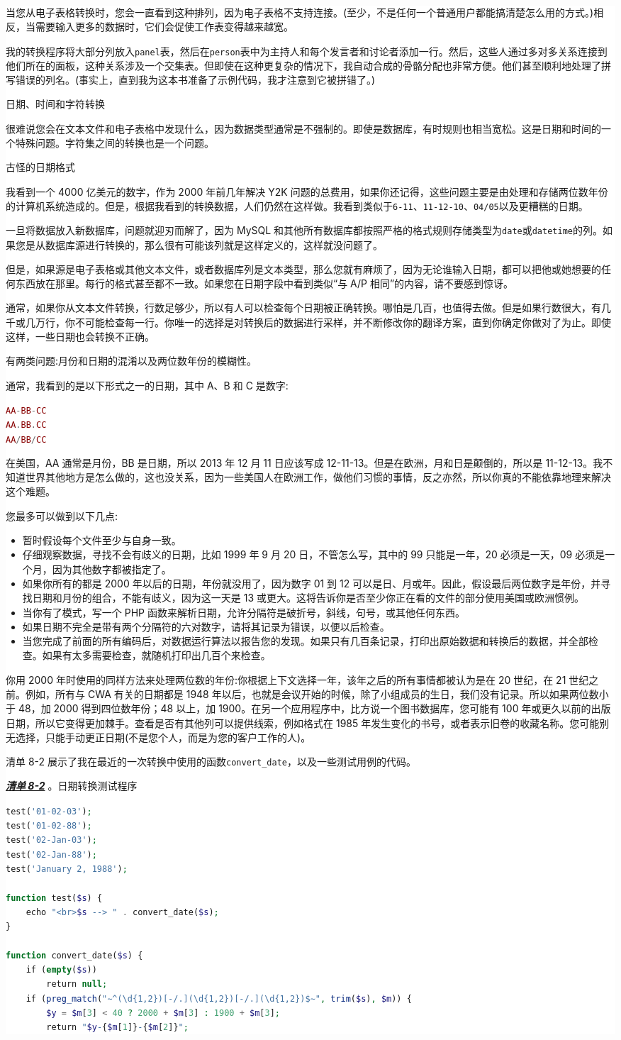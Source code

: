 当您从电子表格转换时，您会一直看到这种排列，因为电子表格不支持连接。(至少，不是任何一个普通用户都能搞清楚怎么用的方式。)相反，当需要输入更多的数据时，它们会促使工作表变得越来越宽。

我的转换程序将大部分列放入`panel`表，然后在`person`表中为主持人和每个发言者和讨论者添加一行。然后，这些人通过多对多关系连接到他们所在的面板，这种关系涉及一个交集表。但即使在这种更复杂的情况下，我自动合成的骨骼分配也非常方便。他们甚至顺利地处理了拼写错误的列名。(事实上，直到我为这本书准备了示例代码，我才注意到它被拼错了。)

日期、时间和字符转换

很难说您会在文本文件和电子表格中发现什么，因为数据类型通常是不强制的。即使是数据库，有时规则也相当宽松。这是日期和时间的一个特殊问题。字符集之间的转换也是一个问题。

古怪的日期格式

我看到一个 4000 亿美元的数字，作为 2000 年前几年解决 Y2K 问题的总费用，如果你还记得，这些问题主要是由处理和存储两位数年份的计算机系统造成的。但是，根据我看到的转换数据，人们仍然在这样做。我看到类似于`6-11`、`11-12-10`、`04/05`以及更糟糕的日期。

一旦将数据放入新数据库，问题就迎刃而解了，因为 MySQL 和其他所有数据库都按照严格的格式规则存储类型为`date`或`datetime`的列。如果您是从数据库源进行转换的，那么很有可能该列就是这样定义的，这样就没问题了。

但是，如果源是电子表格或其他文本文件，或者数据库列是文本类型，那么您就有麻烦了，因为无论谁输入日期，都可以把他或她想要的任何东西放在那里。每行的格式甚至都不一致。如果您在日期字段中看到类似“与 A/P 相同”的内容，请不要感到惊讶。

通常，如果你从文本文件转换，行数足够少，所以有人可以检查每个日期被正确转换。哪怕是几百，也值得去做。但是如果行数很大，有几千或几万行，你不可能检查每一行。你唯一的选择是对转换后的数据进行采样，并不断修改你的翻译方案，直到你确定你做对了为止。即使这样，一些日期也会转换不正确。

有两类问题:月份和日期的混淆以及两位数年份的模糊性。

通常，我看到的是以下形式之一的日期，其中 A、B 和 C 是数字:

```php
AA-BB-CC
AA.BB.CC
AA/BB/CC
```

在美国，AA 通常是月份，BB 是日期，所以 2013 年 12 月 11 日应该写成 12-11-13。但是在欧洲，月和日是颠倒的，所以是 11-12-13。我不知道世界其他地方是怎么做的，这也没关系，因为一些美国人在欧洲工作，做他们习惯的事情，反之亦然，所以你真的不能依靠地理来解决这个难题。

您最多可以做到以下几点:

*   暂时假设每个文件至少与自身一致。
*   仔细观察数据，寻找不会有歧义的日期，比如 1999 年 9 月 20 日，不管怎么写，其中的 99 只能是一年，20 必须是一天，09 必须是一个月，因为其他数字都被指定了。
*   如果你所有的都是 2000 年以后的日期，年份就没用了，因为数字 01 到 12 可以是日、月或年。因此，假设最后两位数字是年份，并寻找日期和月份的组合，不能有歧义，因为这一天是 13 或更大。这将告诉你是否至少你正在看的文件的部分使用美国或欧洲惯例。
*   当你有了模式，写一个 PHP 函数来解析日期，允许分隔符是破折号，斜线，句号，或其他任何东西。
*   如果日期不完全是带有两个分隔符的六对数字，请将其记录为错误，以便以后检查。
*   当您完成了前面的所有编码后，对数据运行算法以报告您的发现。如果只有几百条记录，打印出原始数据和转换后的数据，并全部检查。如果有太多需要检查，就随机打印出几百个来检查。

你用 2000 年时使用的同样方法来处理两位数的年份:你根据上下文选择一年，该年之后的所有事情都被认为是在 20 世纪，在 21 世纪之前。例如，所有与 CWA 有关的日期都是 1948 年以后，也就是会议开始的时候，除了小组成员的生日，我们没有记录。所以如果两位数小于 48，加 2000 得到四位数年份；48 以上，加 1900。在另一个应用程序中，比方说一个图书数据库，您可能有 100 年或更久以前的出版日期，所以它变得更加棘手。查看是否有其他列可以提供线索，例如格式在 1985 年发生变化的书号，或者表示旧卷的收藏名称。您可能别无选择，只能手动更正日期(不是您个人，而是为您的客户工作的人)。

清单 8-2 展示了我在最近的一次转换中使用的函数`convert_date`，以及一些测试用例的代码。

***[清单 8-2](#_list2)*** 。日期转换测试程序

```php
test('01-02-03');
test('01-02-88');
test('02-Jan-03');
test('02-Jan-88');
test('January 2, 1988');

function test($s) {
    echo "<br>$s --> " . convert_date($s);
}

function convert_date($s) {
    if (empty($s))
        return null;
    if (preg_match("∼^(\d{1,2})[-/.](\d{1,2})[-/.](\d{1,2})$∼", trim($s), $m)) {
        $y = $m[3] < 40 ? 2000 + $m[3] : 1900 + $m[3];
        return "$y-{$m[1]}-{$m[2]}";
```